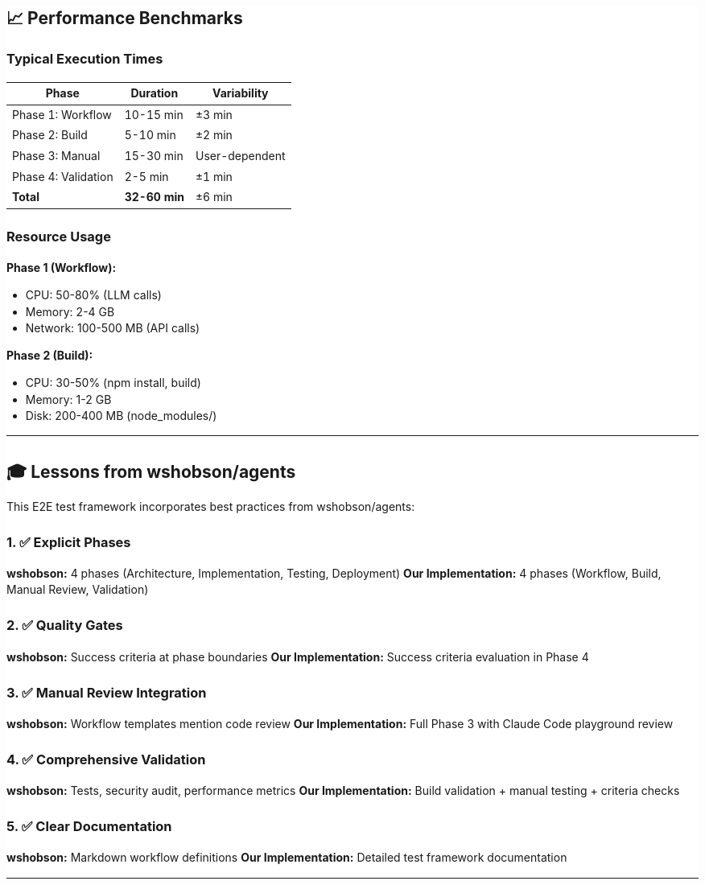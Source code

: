 ## 📈 Performance Benchmarks

### Typical Execution Times

| Phase | Duration | Variability |
|-------|----------|-------------|
| Phase 1: Workflow | 10-15 min | ±3 min |
| Phase 2: Build | 5-10 min | ±2 min |
| Phase 3: Manual | 15-30 min | User-dependent |
| Phase 4: Validation | 2-5 min | ±1 min |
| **Total** | **32-60 min** | ±6 min |

### Resource Usage

**Phase 1 (Workflow):**
- CPU: 50-80% (LLM calls)
- Memory: 2-4 GB
- Network: 100-500 MB (API calls)

**Phase 2 (Build):**
- CPU: 30-50% (npm install, build)
- Memory: 1-2 GB
- Disk: 200-400 MB (node_modules/)

---

## 🎓 Lessons from wshobson/agents

This E2E test framework incorporates best practices from wshobson/agents:

### 1. ✅ Explicit Phases
**wshobson:** 4 phases (Architecture, Implementation, Testing, Deployment)
**Our Implementation:** 4 phases (Workflow, Build, Manual Review, Validation)

### 2. ✅ Quality Gates
**wshobson:** Success criteria at phase boundaries
**Our Implementation:** Success criteria evaluation in Phase 4

### 3. ✅ Manual Review Integration
**wshobson:** Workflow templates mention code review
**Our Implementation:** Full Phase 3 with Claude Code playground review

### 4. ✅ Comprehensive Validation
**wshobson:** Tests, security audit, performance metrics
**Our Implementation:** Build validation + manual testing + criteria checks

### 5. ✅ Clear Documentation
**wshobson:** Markdown workflow definitions
**Our Implementation:** Detailed test framework documentation

---
